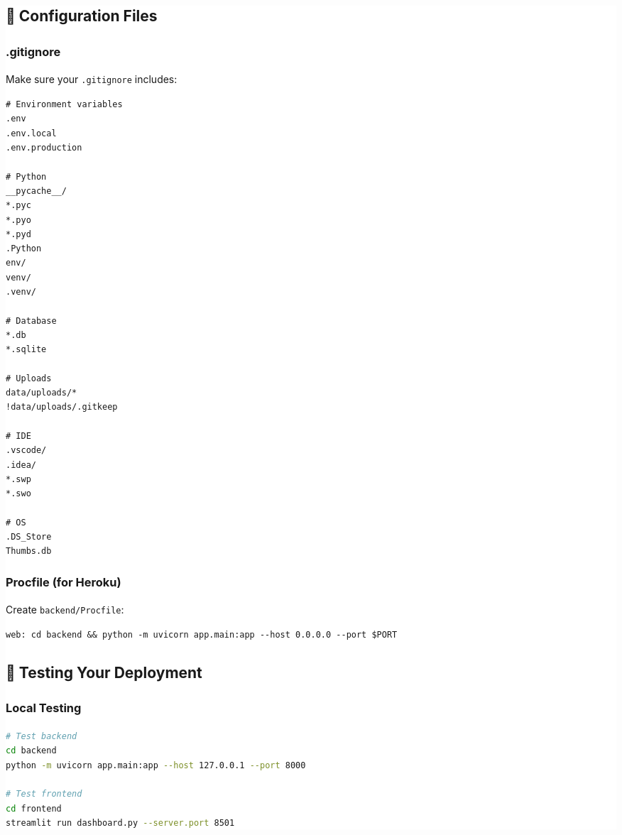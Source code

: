 ## 🔧 Configuration Files

### .gitignore
Make sure your `.gitignore` includes:
```
# Environment variables
.env
.env.local
.env.production

# Python
__pycache__/
*.pyc
*.pyo
*.pyd
.Python
env/
venv/
.venv/

# Database
*.db
*.sqlite

# Uploads
data/uploads/*
!data/uploads/.gitkeep

# IDE
.vscode/
.idea/
*.swp
*.swo

# OS
.DS_Store
Thumbs.db
```

### Procfile (for Heroku)
Create `backend/Procfile`:
```
web: cd backend && python -m uvicorn app.main:app --host 0.0.0.0 --port $PORT
```

## 🧪 Testing Your Deployment

### Local Testing
```bash
# Test backend
cd backend
python -m uvicorn app.main:app --host 127.0.0.1 --port 8000

# Test frontend
cd frontend
streamlit run dashboard.py --server.port 8501
```
